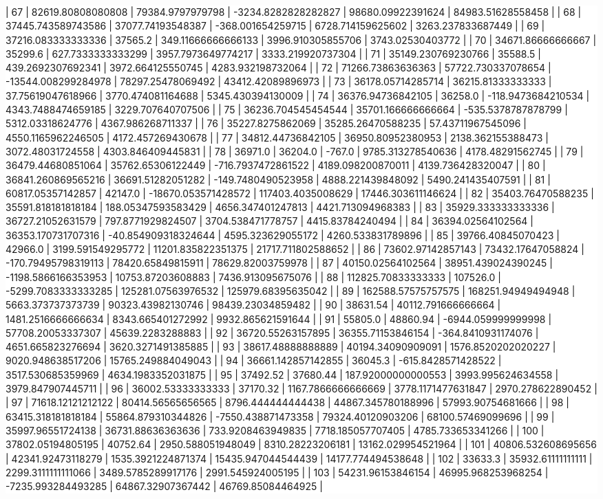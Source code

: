 | 67 | 82619.80808080808 | 79384.9797979798 | -3234.8282828282827 | 98680.09922391624 | 84983.51628558458 |
| 68 | 37445.743589743586 | 37077.74193548387 | -368.001654259715 | 6728.714159625602 | 3263.237833687449 |
| 69 | 37216.083333333336 | 37565.2 | 349.11666666666133 | 3996.910305855706 | 3743.02530403772 |
| 70 | 34671.86666666667 | 35299.6 | 627.7333333333299 | 3957.7973649774217 | 3333.219920737304 |
| 71 | 35149.230769230766 | 35588.5 | 439.2692307692341 | 3972.664125550745 | 4283.932198732064 |
| 72 | 71266.73863636363 | 57722.730337078654 | -13544.008299284978 | 78297.25478069492 | 43412.42089896973 |
| 73 | 36178.05714285714 | 36215.81333333333 | 37.75619047618966 | 3770.474081164688 | 5345.430394130009 |
| 74 | 36376.94736842105 | 36258.0 | -118.9473684210534 | 4343.7488474659185 | 3229.707640707506 |
| 75 | 36236.704545454544 | 35701.166666666664 | -535.5378787878799 | 5312.03318624776 | 4367.986268711337 |
| 76 | 35227.8275862069 | 35285.26470588235 | 57.43711967545096 | 4550.1165962246505 | 4172.457269430678 |
| 77 | 34812.44736842105 | 36950.80952380953 | 2138.362155388473 | 3072.48031724558 | 4303.846409445831 |
| 78 | 36971.0 | 36204.0 | -767.0 | 9785.313278540636 | 4178.48291562745 |
| 79 | 36479.44680851064 | 35762.65306122449 | -716.7937472861522 | 4189.098200870011 | 4139.736428320047 |
| 80 | 36841.260869565216 | 36691.51282051282 | -149.7480490523958 | 4888.221439848092 | 5490.241435407591 |
| 81 | 60817.05357142857 | 42147.0 | -18670.053571428572 | 117403.4035008629 | 17446.303611146624 |
| 82 | 35403.76470588235 | 35591.818181818184 | 188.05347593583429 | 4656.347401247813 | 4421.713094968383 |
| 83 | 35929.333333333336 | 36727.21052631579 | 797.8771929824507 | 3704.538471778757 | 4415.83784240494 |
| 84 | 36394.02564102564 | 36353.170731707316 | -40.854909318324644 | 4595.323629055172 | 4260.533831789896 |
| 85 | 39766.40845070423 | 42966.0 | 3199.591549295772 | 11201.835822351375 | 21717.711802588652 |
| 86 | 73602.97142857143 | 73432.17647058824 | -170.79495798319113 | 78420.65849815911 | 78629.82003759978 |
| 87 | 40150.02564102564 | 38951.439024390245 | -1198.5866166353953 | 10753.87203608883 | 7436.913095675076 |
| 88 | 112825.70833333333 | 107526.0 | -5299.7083333333285 | 125281.07563976532 | 125979.68395635042 |
| 89 | 162588.57575757575 | 168251.94949494948 | 5663.373737373739 | 90323.43982130746 | 98439.23034859482 |
| 90 | 38631.54 | 40112.791666666664 | 1481.2516666666634 | 8343.665401272992 | 9932.865621591644 |
| 91 | 55805.0 | 48860.94 | -6944.059999999998 | 57708.20053337307 | 45639.2283288883 |
| 92 | 36720.55263157895 | 36355.71153846154 | -364.8410931174076 | 4651.665823276694 | 3620.3271491385885 |
| 93 | 38617.48888888889 | 40194.34090909091 | 1576.8520202020227 | 9020.948638517206 | 15765.249884049043 |
| 94 | 36661.142857142855 | 36045.3 | -615.8428571428522 | 3517.530685359969 | 4634.1983352031875 |
| 95 | 37492.52 | 37680.44 | 187.92000000000553 | 3993.995624634558 | 3979.847907445711 |
| 96 | 36002.53333333333 | 37170.32 | 1167.7866666666669 | 3778.1171477631847 | 2970.278622890452 |
| 97 | 71618.12121212122 | 80414.56565656565 | 8796.444444444438 | 44867.345780188996 | 57993.90754681666 |
| 98 | 63415.318181818184 | 55864.879310344826 | -7550.438871473358 | 79324.40120903206 | 68100.57469099696 |
| 99 | 35997.96551724138 | 36731.88636363636 | 733.9208463949835 | 7718.185057707405 | 4785.733653341266 |
| 100 | 37802.05194805195 | 40752.64 | 2950.588051948049 | 8310.28223206181 | 13162.029954521964 |
| 101 | 40806.532608695656 | 42341.92473118279 | 1535.3921224871374 | 15435.947044544439 | 14177.774494538648 |
| 102 | 33633.3 | 35932.61111111111 | 2299.3111111111066 | 3489.5785289917176 | 2991.545924005195 |
| 103 | 54231.96153846154 | 46995.968253968254 | -7235.993284493285 | 64867.32907367442 | 46769.85084464925 |